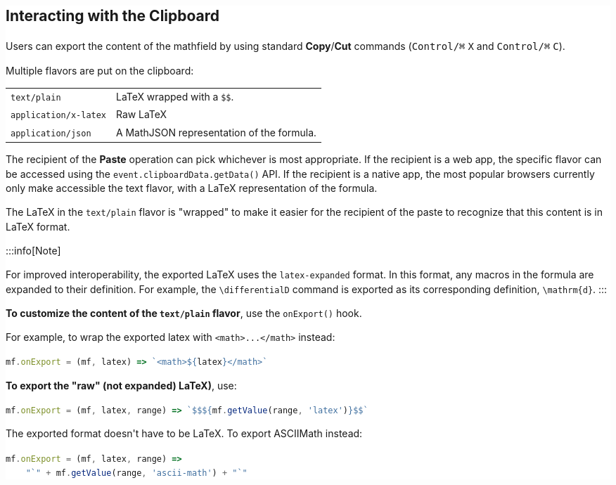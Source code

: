 
## Interacting with the Clipboard

Users can export the content of the mathfield by using standard **Copy**/**Cut**
commands (<kbd>Control/⌘</kbd> <kbd>X</kbd> and <kbd>Control/⌘</kbd> <kbd>C</kbd>).

Multiple flavors are put on the clipboard:

<div className='symbols-table first-column-header'>

| | |
|:-- | :-- |
| `text/plain` | LaTeX wrapped with a `$$`.|
| `application/x-latex` | Raw LaTeX |
| `application/json`| A MathJSON representation of the formula. |

</div>

The recipient of the **Paste** operation can pick whichever is most appropriate.
If the recipient is a web app, the specific flavor can be accessed using
the `event.clipboardData.getData()` API. If the recipient is a native app,
the most popular browsers currently only make accessible the text flavor,
with a LaTeX representation of the formula.

The LaTeX in the `text/plain` flavor is "wrapped" to make it easier for the 
recipient of the paste to recognize that this content is in LaTeX format.

:::info[Note]

For improved interoperability, the exported LaTeX uses the `latex-expanded` 
format. In this format, any macros in the formula are expanded to their 
definition. For example, the `\differentialD` command is exported as its 
corresponding definition, `\mathrm{d}`.
:::


**To customize the content of the `text/plain` flavor**, use the `onExport()` hook. 

For example, to wrap the exported latex with `<math>...</math>` instead:

```js
mf.onExport = (mf, latex) => `<math>${latex}</math>`
```

**To export the "raw" (not expanded) LaTeX)**, use:

```js
mf.onExport = (mf, latex, range) => `$$${mf.getValue(range, 'latex')}$$`
```

The exported format doesn't have to be LaTeX. To export ASCIIMath instead:

```js
mf.onExport = (mf, latex, range) => 
    "`" + mf.getValue(range, 'ascii-math') + "`"
```

